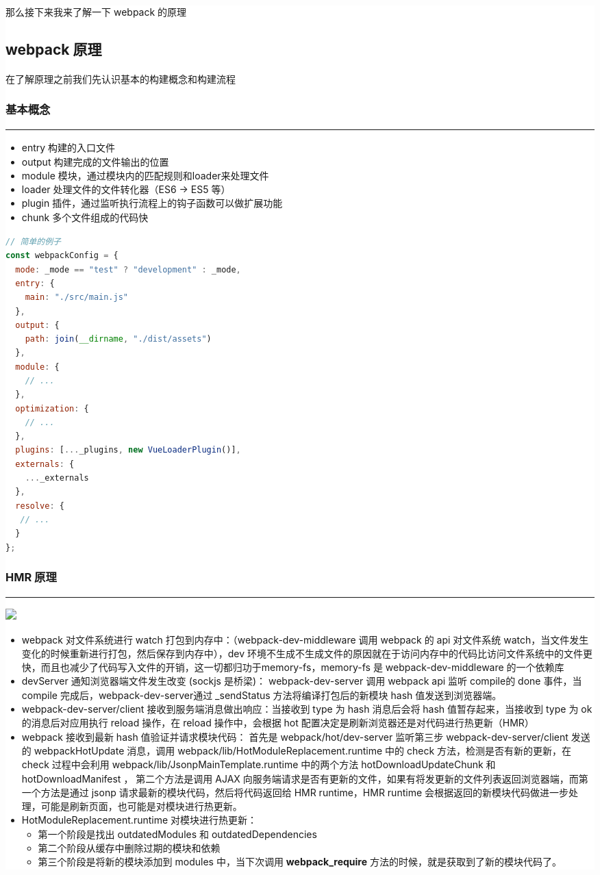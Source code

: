 那么接下来我来了解一下 webpack 的原理


## webpack 原理

在了解原理之前我们先认识基本的构建概念和构建流程

### 基本概念 <hr>

- entry 构建的入口文件
- output 构建完成的文件输出的位置
- module 模块，通过模块内的匹配规则和loader来处理文件
- loader 处理文件的文件转化器（ES6 -> ES5 等）
- plugin 插件，通过监听执行流程上的钩子函数可以做扩展功能
- chunk 多个文件组成的代码快

```js
// 简单的例子
const webpackConfig = {
  mode: _mode == "test" ? "development" : _mode,
  entry: {
    main: "./src/main.js"
  },
  output: {
    path: join(__dirname, "./dist/assets")
  },
  module: {
    // ...
  },
  optimization: {
    // ...
  },
  plugins: [..._plugins, new VueLoaderPlugin()],
  externals: {
    ..._externals
  },
  resolve: {
   // ...
  }
};
```

### HMR 原理 <hr>

<img src="/images/webpack-hmr.jpg">

- webpack 对文件系统进行 watch 打包到内存中：（webpack-dev-middleware 调用 webpack 的 api 对文件系统 watch，当文件发生变化的时候重新进行打包，然后保存到内存中），dev 环境不生成不生成文件的原因就在于访问内存中的代码比访问文件系统中的文件更快，而且也减少了代码写入文件的开销，这一切都归功于memory-fs，memory-fs 是 webpack-dev-middleware 的一个依赖库
- devServer 通知浏览器端文件发生改变 (sockjs 是桥梁)： webpack-dev-server 调用 webpack api 监听 compile的 done 事件，当compile 完成后，webpack-dev-server通过 _sendStatus 方法将编译打包后的新模块 hash 值发送到浏览器端。
- webpack-dev-server/client 接收到服务端消息做出响应：当接收到 type 为 hash 消息后会将 hash 值暂存起来，当接收到 type 为 ok 的消息后对应用执行 reload 操作，在 reload 操作中，会根据 hot 配置决定是刷新浏览器还是对代码进行热更新（HMR）
- webpack 接收到最新 hash 值验证并请求模块代码： 首先是 webpack/hot/dev-server 监听第三步 webpack-dev-server/client 发送的 webpackHotUpdate 消息，调用 webpack/lib/HotModuleReplacement.runtime 中的 check 方法，检测是否有新的更新，在 check 过程中会利用 webpack/lib/JsonpMainTemplate.runtime 中的两个方法 hotDownloadUpdateChunk 和 hotDownloadManifest ， 第二个方法是调用 AJAX 向服务端请求是否有更新的文件，如果有将发更新的文件列表返回浏览器端，而第一个方法是通过 jsonp 请求最新的模块代码，然后将代码返回给 HMR runtime，HMR runtime 会根据返回的新模块代码做进一步处理，可能是刷新页面，也可能是对模块进行热更新。
- HotModuleReplacement.runtime 对模块进行热更新： 
  - 第一个阶段是找出 outdatedModules 和 outdatedDependencies
  - 第二个阶段从缓存中删除过期的模块和依赖
  - 第三个阶段是将新的模块添加到 modules 中，当下次调用 __webpack_require__ 方法的时候，就是获取到了新的模块代码了。
